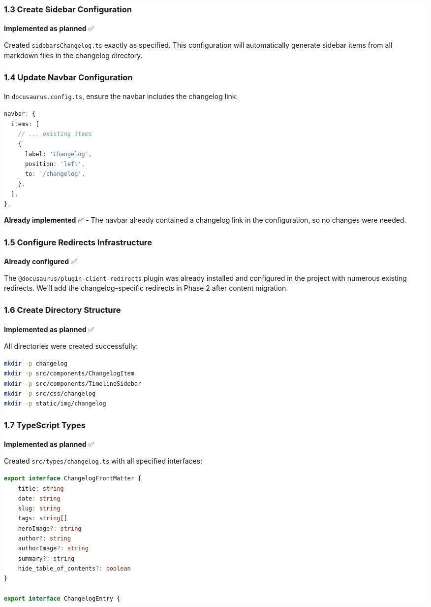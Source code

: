### 1.3 Create Sidebar Configuration

**Implemented as planned** ✅

Created `sidebarsChangelog.ts` exactly as specified. This configuration will automatically generate sidebar items from all markdown files in the changelog directory.

### 1.4 Update Navbar Configuration

In `docusaurus.config.ts`, ensure the navbar includes the changelog link:

```typescript
navbar: {
  items: [
    // ... existing items
    {
      label: 'Changelog',
      position: 'left',
      to: '/changelog',
    },
  ],
},
```

**Already implemented** ✅ - The navbar already contained a changelog link in the configuration, so no changes were needed.

### 1.5 Configure Redirects Infrastructure

**Already configured** ✅

The `@docusaurus/plugin-client-redirects` plugin was already installed and configured in the project with numerous existing redirects. We'll add the changelog-specific redirects in Phase 2 after content migration.

### 1.6 Create Directory Structure

**Implemented as planned** ✅

All directories were created successfully:

```bash
mkdir -p changelog
mkdir -p src/components/ChangelogItem
mkdir -p src/components/TimelineSidebar
mkdir -p src/css/changelog
mkdir -p static/img/changelog
```

### 1.7 TypeScript Types

**Implemented as planned** ✅

Created `src/types/changelog.ts` with all specified interfaces:

```typescript
export interface ChangelogFrontMatter {
	title: string
	date: string
	slug: string
	tags: string[]
	heroImage?: string
	author?: string
	authorImage?: string
	summary?: string
	hide_table_of_contents?: boolean
}

export interface ChangelogEntry {
```